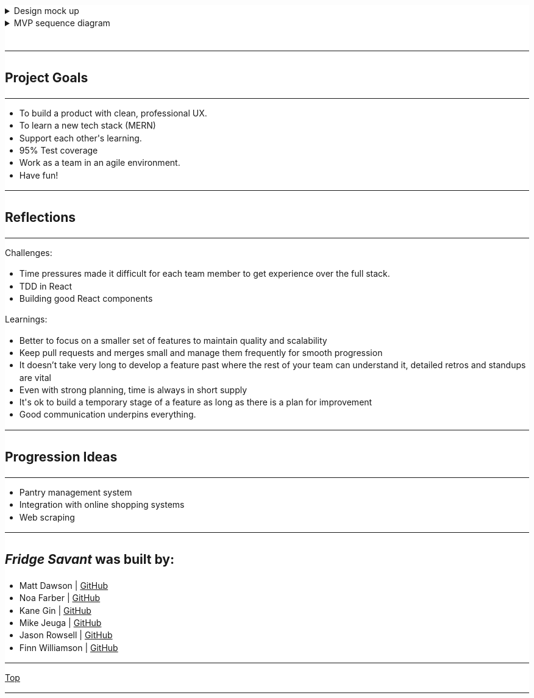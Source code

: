 <details><summary> Design mock up </summary></details>

<details><summary> MVP sequence diagram </summary></details>
<br>

----------------------------------------
## Project Goals
----------------------------------------
- To build a product with clean, professional UX.
- To learn a new tech stack (MERN)
- Support each other's learning.
- 95% Test coverage
- Work as a team in an agile environment.
- Have fun!

----------------------------------------
## Reflections
----------------------------------------

Challenges:  
- Time pressures made it difficult for each team member to get experience over the full stack. 
- TDD in React 
- Building good React components

Learnings:
- Better to focus on a smaller set of features to maintain quality and scalability
- Keep pull requests and merges small and manage them frequently for smooth progression
- It doesn’t take very long to develop a feature past where the rest of your team can understand it, detailed retros and standups are vital
- Even with strong planning, time is always in short supply
- It's ok to build a temporary stage of a feature as long as there is a plan for improvement
- Good communication underpins everything. 

----------------------------------------
## Progression Ideas
----------------------------------------
-  Pantry management system
- Integration with online shopping systems
- Web scraping

----------------------------------------

## *Fridge Savant* was built by:
- Matt Dawson | [GitHub](https://github.com/MattDawson2020)
- Noa Farber | [GitHub](https://github.com/noarfarber)
- Kane Gin | [GitHub](https://github.com/KaneG9)
- Mike Jeuga | [GitHub](https://github.com/mikejeuga)
- Jason Rowsell | [GitHub](https://github.com/jasonrowsell)
- Finn Williamson | [GitHub](https://github.com/fwill22)


---

[Top](#concept)

---
